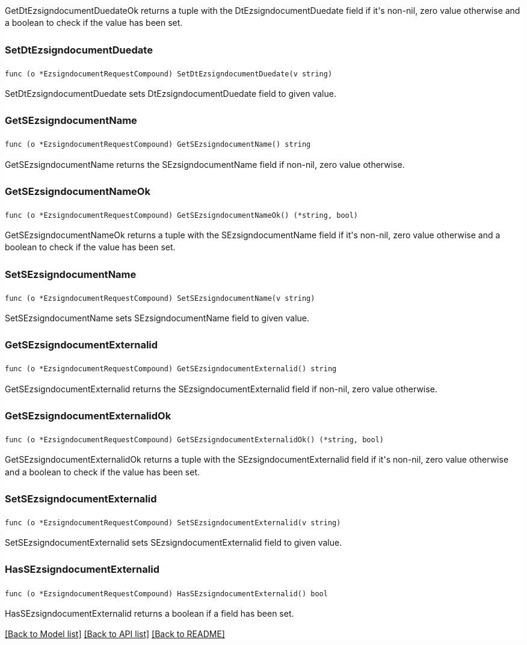 GetDtEzsigndocumentDuedateOk returns a tuple with the DtEzsigndocumentDuedate field if it's non-nil, zero value otherwise
and a boolean to check if the value has been set.

### SetDtEzsigndocumentDuedate

`func (o *EzsigndocumentRequestCompound) SetDtEzsigndocumentDuedate(v string)`

SetDtEzsigndocumentDuedate sets DtEzsigndocumentDuedate field to given value.


### GetSEzsigndocumentName

`func (o *EzsigndocumentRequestCompound) GetSEzsigndocumentName() string`

GetSEzsigndocumentName returns the SEzsigndocumentName field if non-nil, zero value otherwise.

### GetSEzsigndocumentNameOk

`func (o *EzsigndocumentRequestCompound) GetSEzsigndocumentNameOk() (*string, bool)`

GetSEzsigndocumentNameOk returns a tuple with the SEzsigndocumentName field if it's non-nil, zero value otherwise
and a boolean to check if the value has been set.

### SetSEzsigndocumentName

`func (o *EzsigndocumentRequestCompound) SetSEzsigndocumentName(v string)`

SetSEzsigndocumentName sets SEzsigndocumentName field to given value.


### GetSEzsigndocumentExternalid

`func (o *EzsigndocumentRequestCompound) GetSEzsigndocumentExternalid() string`

GetSEzsigndocumentExternalid returns the SEzsigndocumentExternalid field if non-nil, zero value otherwise.

### GetSEzsigndocumentExternalidOk

`func (o *EzsigndocumentRequestCompound) GetSEzsigndocumentExternalidOk() (*string, bool)`

GetSEzsigndocumentExternalidOk returns a tuple with the SEzsigndocumentExternalid field if it's non-nil, zero value otherwise
and a boolean to check if the value has been set.

### SetSEzsigndocumentExternalid

`func (o *EzsigndocumentRequestCompound) SetSEzsigndocumentExternalid(v string)`

SetSEzsigndocumentExternalid sets SEzsigndocumentExternalid field to given value.

### HasSEzsigndocumentExternalid

`func (o *EzsigndocumentRequestCompound) HasSEzsigndocumentExternalid() bool`

HasSEzsigndocumentExternalid returns a boolean if a field has been set.


[[Back to Model list]](../README.md#documentation-for-models) [[Back to API list]](../README.md#documentation-for-api-endpoints) [[Back to README]](../README.md)


